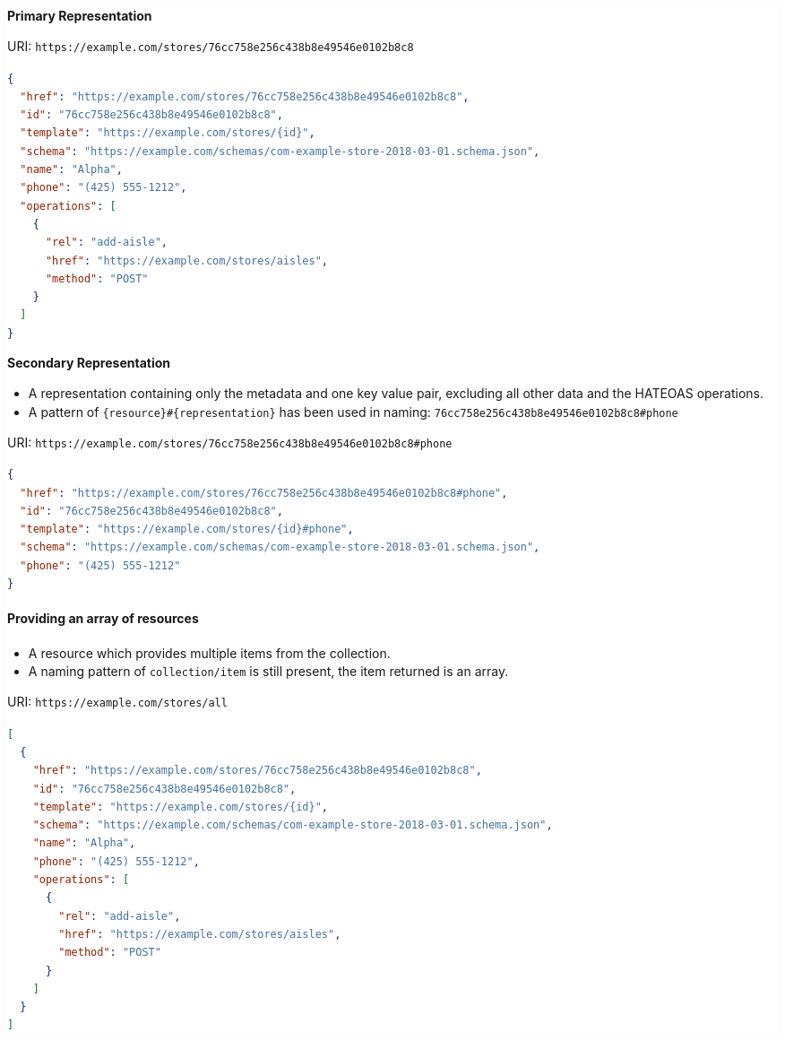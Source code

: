 **Primary Representation**

URI: `https://example.com/stores/76cc758e256c438b8e49546e0102b8c8`

```json
{
  "href": "https://example.com/stores/76cc758e256c438b8e49546e0102b8c8",
  "id": "76cc758e256c438b8e49546e0102b8c8",
  "template": "https://example.com/stores/{id}",
  "schema": "https://example.com/schemas/com-example-store-2018-03-01.schema.json",
  "name": "Alpha",
  "phone": "(425) 555-1212",
  "operations": [
    {
      "rel": "add-aisle",
      "href": "https://example.com/stores/aisles",
      "method": "POST"
    }
  ]
}
```

**Secondary Representation**

* A representation containing only the metadata and one key value pair, excluding all other data and the HATEOAS operations.
* A pattern of `{resource}#{representation}` has been used in naming: `76cc758e256c438b8e49546e0102b8c8#phone`

URI: `https://example.com/stores/76cc758e256c438b8e49546e0102b8c8#phone`

```json
{
  "href": "https://example.com/stores/76cc758e256c438b8e49546e0102b8c8#phone",
  "id": "76cc758e256c438b8e49546e0102b8c8",
  "template": "https://example.com/stores/{id}#phone",
  "schema": "https://example.com/schemas/com-example-store-2018-03-01.schema.json",
  "phone": "(425) 555-1212"
}
```

#### <a name="resource-array"></a>Providing an array of resources

* A resource which provides multiple items from the collection.
* A naming pattern of `collection/item` is still present, the item returned is an array.

URI: `https://example.com/stores/all`

```json
[
  {
    "href": "https://example.com/stores/76cc758e256c438b8e49546e0102b8c8",
    "id": "76cc758e256c438b8e49546e0102b8c8",
    "template": "https://example.com/stores/{id}",
    "schema": "https://example.com/schemas/com-example-store-2018-03-01.schema.json",
    "name": "Alpha",
    "phone": "(425) 555-1212",
    "operations": [
      {
        "rel": "add-aisle",
        "href": "https://example.com/stores/aisles",
        "method": "POST"
      }
    ]
  }
]
```
